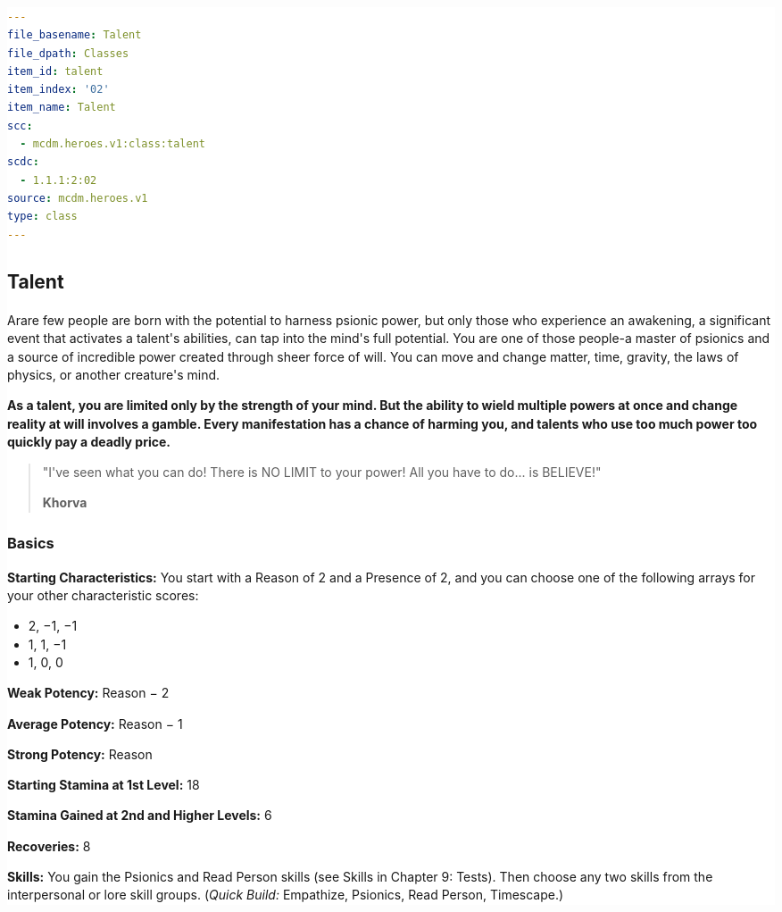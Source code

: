 ```yaml
---
file_basename: Talent
file_dpath: Classes
item_id: talent
item_index: '02'
item_name: Talent
scc:
  - mcdm.heroes.v1:class:talent
scdc:
  - 1.1.1:2:02
source: mcdm.heroes.v1
type: class
---
```


## Talent

Arare few people are born with the potential to harness psionic power, but only those who experience an awakening, a significant event that activates a talent's abilities, can tap into the mind's full potential. You are one of those people-a master of psionics and a source of incredible power created through sheer force of will. You can move and change matter, time, gravity, the laws of physics, or another creature's mind.

**As a talent, you are limited only by the strength of your mind. But the ability to wield multiple powers at once and change reality at will involves a gamble. Every manifestation has a chance of harming you, and talents who use too much power too quickly pay a deadly price.**

> "I've seen what you can do! There is NO LIMIT to your power! All you have to do... is BELIEVE!"
>
> **Khorva**

### Basics

**Starting Characteristics:** You start with a Reason of 2 and a Presence of 2, and you can choose one of the following arrays for your other characteristic scores:

- 2, −1, −1
- 1, 1, −1
- 1, 0, 0

**Weak Potency:** Reason − 2

**Average Potency:** Reason − 1

**Strong Potency:** Reason

**Starting Stamina at 1st Level:** 18

**Stamina Gained at 2nd and Higher Levels:** 6

**Recoveries:** 8

**Skills:** You gain the Psionics and Read Person skills (see Skills in Chapter 9: Tests). Then choose any two skills from the interpersonal or lore skill groups. (*Quick Build:* Empathize, Psionics, Read Person, Timescape.)

